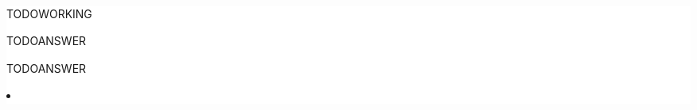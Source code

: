TODOWORKING

</div>
</div>
<div class='answers'>
<div class='answer'>

TODOANSWER

</div>
<div class='answer'>

TODOANSWER

</div>
</div>

</div>
</li>
<li>
<div class='question_envelope rag_red subquestion'>
<div class='topics'>
<ul>
</ul>
</div>
<div class='question subquestion'>
